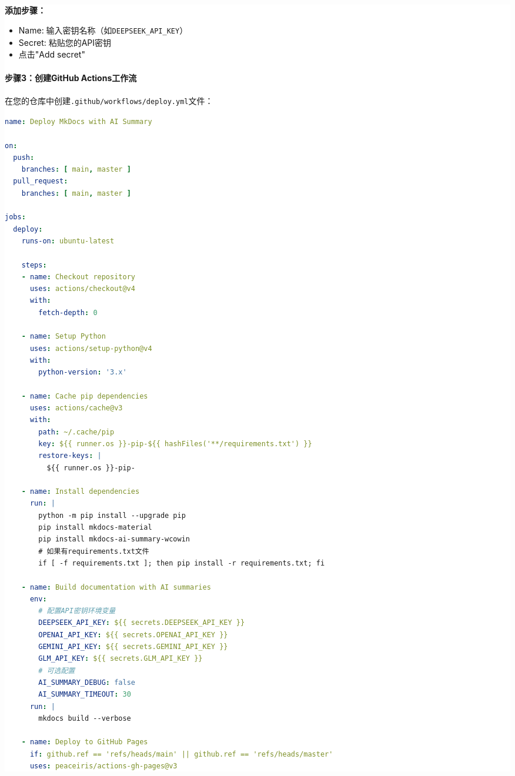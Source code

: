    **添加步骤：**
   - Name: 输入密钥名称（如`DEEPSEEK_API_KEY`）
   - Secret: 粘贴您的API密钥
   - 点击"Add secret"

#### 步骤3：创建GitHub Actions工作流

在您的仓库中创建`.github/workflows/deploy.yml`文件：

```yaml
name: Deploy MkDocs with AI Summary

on:
  push:
    branches: [ main, master ]
  pull_request:
    branches: [ main, master ]

jobs:
  deploy:
    runs-on: ubuntu-latest
    
    steps:
    - name: Checkout repository
      uses: actions/checkout@v4
      with:
        fetch-depth: 0
    
    - name: Setup Python
      uses: actions/setup-python@v4
      with:
        python-version: '3.x'
    
    - name: Cache pip dependencies
      uses: actions/cache@v3
      with:
        path: ~/.cache/pip
        key: ${{ runner.os }}-pip-${{ hashFiles('**/requirements.txt') }}
        restore-keys: |
          ${{ runner.os }}-pip-
    
    - name: Install dependencies
      run: |
        python -m pip install --upgrade pip
        pip install mkdocs-material
        pip install mkdocs-ai-summary-wcowin
        # 如果有requirements.txt文件
        if [ -f requirements.txt ]; then pip install -r requirements.txt; fi
    
    - name: Build documentation with AI summaries
      env:
        # 配置API密钥环境变量
        DEEPSEEK_API_KEY: ${{ secrets.DEEPSEEK_API_KEY }}
        OPENAI_API_KEY: ${{ secrets.OPENAI_API_KEY }}
        GEMINI_API_KEY: ${{ secrets.GEMINI_API_KEY }}
        GLM_API_KEY: ${{ secrets.GLM_API_KEY }}
        # 可选配置
        AI_SUMMARY_DEBUG: false
        AI_SUMMARY_TIMEOUT: 30
      run: |
        mkdocs build --verbose
    
    - name: Deploy to GitHub Pages
      if: github.ref == 'refs/heads/main' || github.ref == 'refs/heads/master'
      uses: peaceiris/actions-gh-pages@v3
```